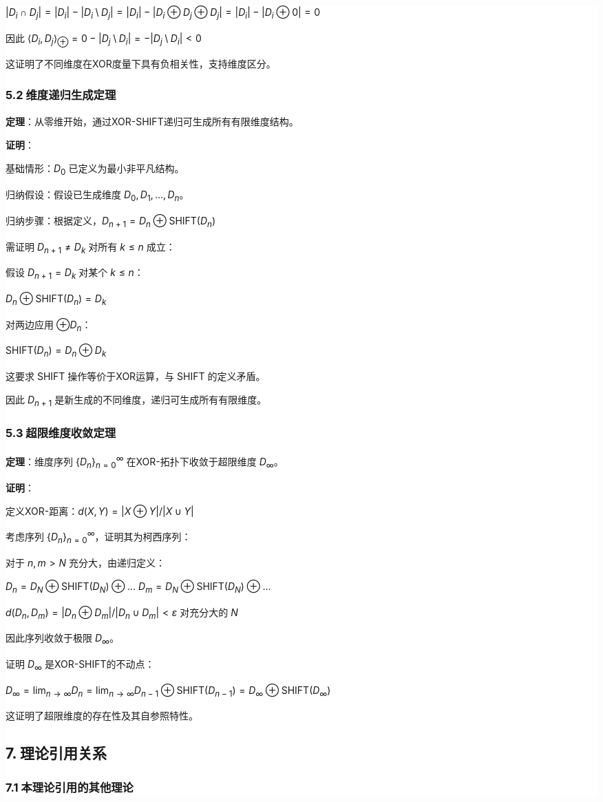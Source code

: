 $`|D_i \cap D_j| = |D_i| - |D_i \setminus D_j| = |D_i| - |D_i \oplus D_j \oplus D_j| = |D_i| - |D_i \oplus 0| = 0`$

因此 $`\langle D_i, D_j \rangle_{\oplus} = 0 - |D_j \setminus D_i| = -|D_j \setminus D_i| < 0`$

这证明了不同维度在XOR度量下具有负相关性，支持维度区分。

### 5.2 维度递归生成定理

**定理**：从零维开始，通过XOR-SHIFT递归可生成所有有限维度结构。

**证明**：

基础情形：$`D_0`$ 已定义为最小非平凡结构。

归纳假设：假设已生成维度 $`D_0, D_1, \ldots, D_n`$。

归纳步骤：根据定义，$`D_{n+1} = D_n \oplus \text{SHIFT}(D_n)`$

需证明 $`D_{n+1} \neq D_k`$ 对所有 $`k \leq n`$ 成立：

假设 $`D_{n+1} = D_k`$ 对某个 $`k \leq n`$：

$`D_n \oplus \text{SHIFT}(D_n) = D_k`$

对两边应用 $`\oplus D_n`$：

$`\text{SHIFT}(D_n) = D_n \oplus D_k`$

这要求 $`\text{SHIFT}`$ 操作等价于XOR运算，与 $`\text{SHIFT}`$ 的定义矛盾。

因此 $`D_{n+1}`$ 是新生成的不同维度，递归可生成所有有限维度。

### 5.3 超限维度收敛定理

**定理**：维度序列 $`\{D_n\}_{n=0}^{\infty}`$ 在XOR-拓扑下收敛于超限维度 $`D_{\infty}`$。

**证明**：

定义XOR-距离：$`d(X,Y) = |X \oplus Y|/|X \cup Y|`$

考虑序列 $`\{D_n\}_{n=0}^{\infty}`$，证明其为柯西序列：

对于 $`n, m > N`$ 充分大，由递归定义：

$`D_n = D_N \oplus \text{SHIFT}(D_N) \oplus \ldots`$
$`D_m = D_N \oplus \text{SHIFT}(D_N) \oplus \ldots`$

$`d(D_n, D_m) = |D_n \oplus D_m|/|D_n \cup D_m| < \varepsilon`$ 对充分大的 $`N`$

因此序列收敛于极限 $`D_{\infty}`$。

证明 $`D_{\infty}`$ 是XOR-SHIFT的不动点：

$`D_{\infty} = \lim_{n \to \infty} D_n = \lim_{n \to \infty} D_{n-1} \oplus \text{SHIFT}(D_{n-1}) = D_{\infty} \oplus \text{SHIFT}(D_{\infty})`$

这证明了超限维度的存在性及其自参照特性。

## 7. 理论引用关系

### 7.1 本理论引用的其他理论
